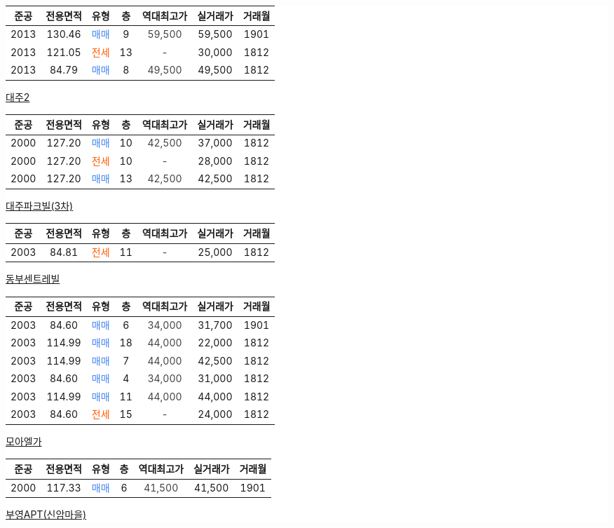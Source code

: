 |준공|전용면적|유형|층|역대최고가|실거래가|거래월|
|:---:|:---:|:---:|:---:|:---:|:---:|:---:|
|2013|130.46|<span style="color:#4285f3">매매</span>|9|<span style="color:#444444">59,500</span>|59,500|1901|
|2013|121.05|<span style="color:#ff5a00">전세</span>|13|<span style="color:#444444">-</span>|30,000|1812|
|2013|84.79|<span style="color:#4285f3">매매</span>|8|<span style="color:#444444">49,500</span>|49,500|1812|

[대주2](https://search.naver.com/search.naver?query=%EA%B4%91%EC%A3%BC%EA%B4%91%EC%97%AD%EC%8B%9C+%EC%84%9C%EA%B5%AC+%ED%92%8D%EC%95%94%EB%8F%99+%EB%8C%80%EC%A3%BC2)

|준공|전용면적|유형|층|역대최고가|실거래가|거래월|
|:---:|:---:|:---:|:---:|:---:|:---:|:---:|
|2000|127.20|<span style="color:#4285f3">매매</span>|10|<span style="color:#444444">42,500</span>|37,000|1812|
|2000|127.20|<span style="color:#ff5a00">전세</span>|10|<span style="color:#444444">-</span>|28,000|1812|
|2000|127.20|<span style="color:#4285f3">매매</span>|13|<span style="color:#444444">42,500</span>|42,500|1812|

[대주파크빌(3차)](https://search.naver.com/search.naver?query=%EA%B4%91%EC%A3%BC%EA%B4%91%EC%97%AD%EC%8B%9C+%EC%84%9C%EA%B5%AC+%ED%92%8D%EC%95%94%EB%8F%99+%EB%8C%80%EC%A3%BC%ED%8C%8C%ED%81%AC%EB%B9%8C%283%EC%B0%A8%29)

|준공|전용면적|유형|층|역대최고가|실거래가|거래월|
|:---:|:---:|:---:|:---:|:---:|:---:|:---:|
|2003|84.81|<span style="color:#ff5a00">전세</span>|11|<span style="color:#444444">-</span>|25,000|1812|

[동부센트레빌](https://search.naver.com/search.naver?query=%EA%B4%91%EC%A3%BC%EA%B4%91%EC%97%AD%EC%8B%9C+%EC%84%9C%EA%B5%AC+%ED%92%8D%EC%95%94%EB%8F%99+%EB%8F%99%EB%B6%80%EC%84%BC%ED%8A%B8%EB%A0%88%EB%B9%8C)

|준공|전용면적|유형|층|역대최고가|실거래가|거래월|
|:---:|:---:|:---:|:---:|:---:|:---:|:---:|
|2003|84.60|<span style="color:#4285f3">매매</span>|6|<span style="color:#444444">34,000</span>|31,700|1901|
|2003|114.99|<span style="color:#4285f3">매매</span>|18|<span style="color:#444444">44,000</span>|22,000|1812|
|2003|114.99|<span style="color:#4285f3">매매</span>|7|<span style="color:#444444">44,000</span>|42,500|1812|
|2003|84.60|<span style="color:#4285f3">매매</span>|4|<span style="color:#444444">34,000</span>|31,000|1812|
|2003|114.99|<span style="color:#4285f3">매매</span>|11|<span style="color:#444444">44,000</span>|44,000|1812|
|2003|84.60|<span style="color:#ff5a00">전세</span>|15|<span style="color:#444444">-</span>|24,000|1812|

[모아엘가](https://search.naver.com/search.naver?query=%EA%B4%91%EC%A3%BC%EA%B4%91%EC%97%AD%EC%8B%9C+%EC%84%9C%EA%B5%AC+%ED%92%8D%EC%95%94%EB%8F%99+%EB%AA%A8%EC%95%84%EC%97%98%EA%B0%80)

|준공|전용면적|유형|층|역대최고가|실거래가|거래월|
|:---:|:---:|:---:|:---:|:---:|:---:|:---:|
|2000|117.33|<span style="color:#4285f3">매매</span>|6|<span style="color:#444444">41,500</span>|41,500|1901|

[부영APT(신암마을)](https://search.naver.com/search.naver?query=%EA%B4%91%EC%A3%BC%EA%B4%91%EC%97%AD%EC%8B%9C+%EC%84%9C%EA%B5%AC+%ED%92%8D%EC%95%94%EB%8F%99+%EB%B6%80%EC%98%81APT%28%EC%8B%A0%EC%95%94%EB%A7%88%EC%9D%84%29)
